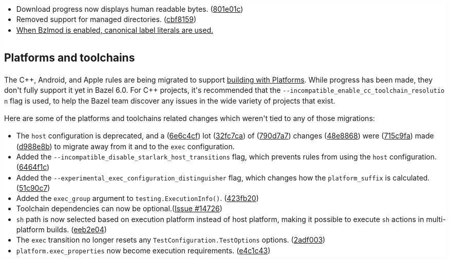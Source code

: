 - Download progress now displays human readable bytes. ([801e01c](https://github.com/bazelbuild/bazel/commit/801e01c30005a562e4d056f2640e6f56cc096413))
- Removed support for managed directories. ([cbf8159](https://github.com/bazelbuild/bazel/commit/cbf8159ba6190ab447ad54df63cb4db25763d755))
- [When Bzlmod is enabled, canonical label literals are used.](https://docs.google.com/document/d/1N81qfCa8oskCk5LqTW-LNthy6EBrDot7bdUsjz6JFC4)

[bzlmod]: https://bazel.build/versions/6.0.0/build/bzlmod

## Platforms and toolchains

The C++, Android, and Apple rules are being migrated to support [building with Platforms][building-with-platforms].
While progress has been made,
they don't fully support it yet in Bazel 6.0.
For C++ projects,
it's recommended that the `--incompatible_enable_cc_toolchain_resolution` flag is used,
to help the Bazel team discover any issues in the wide variety of projects that exist.

Here are some of the platforms and toolchains related changes which weren't tied to any of those migrations:

- The `host` configuration is deprecated,
  and a ([6e6c4cf](https://github.com/bazelbuild/bazel/commit/6e6c4cf1bd6edaa15ecc4417cd0be70581181def))
  lot ([32fc7ca](https://github.com/bazelbuild/bazel/commit/32fc7cac3c62dcf1721e9093a449561eb854f241))
  of ([790d7a7](https://github.com/bazelbuild/bazel/commit/790d7a75b34eb963c18f9165bd9608d7a8eb4f3d))
  changes ([48e8868](https://github.com/bazelbuild/bazel/commit/48e88685105c906ae52865422da01c39c580bf21))
  were ([715c9fa](https://github.com/bazelbuild/bazel/commit/715c9faabba573501c9cb7604192759950633205))
  made ([d988e8b](https://github.com/bazelbuild/bazel/commit/d988e8b3bace4b2bb2ec4adc17d9bf7b4f49a907))
  to migrate away from it and to the `exec` configuration.
- Added the `--incompatible_disable_starlark_host_transitions` flag, which prevents rules from using the `host` configuration. ([6464f1c](https://github.com/bazelbuild/bazel/commit/6464f1cbdf14f0b8e8f29f7b57990a40ea584062))
- Added the `--experimental_exec_configuration_distinguisher` flag, which changes how the `platform_suffix` is calculated. ([51c90c7](https://github.com/bazelbuild/bazel/commit/51c90c7d7f749af99d66cbd21bbdda09b68f79ac))
- Added the `exec_group` argument to `testing.ExecutionInfo()`. ([423fb20](https://github.com/bazelbuild/bazel/commit/423fb20c2bc7773f8c9567be8056566ce4633e5f))
- Toolchain dependencies can now be optional.([Issue #14726](https://github.com/bazelbuild/bazel/issues/14726))
- `sh` path is now selected based on execution platform instead of host platform, making it possible to execute `sh` actions in multi-platform builds. ([eeb2e04](https://github.com/bazelbuild/bazel/commit/eeb2e04e52cfad165a1bde33ce2d83a392f53d00))
- The `exec` transition no longer resets any `TestConfiguration.TestOptions` options. ([2adf003](https://github.com/bazelbuild/bazel/commit/2adf0033bb4e71171e96f95bbd54ab783c6bb6d1))
- `platform.exec_properties` now become execution requirements. ([e4c1c43](https://github.com/bazelbuild/bazel/commit/e4c1c434d49062449c7a83dd753fe01923766b1d))

[building-with-platforms]: https://bazel.build/versions/6.0.0/concepts/platforms


[bazel-6-0]: https://blog.bazel.build/2022/12/19/bazel-6.0.html
[diff]: https://github.com/bazelbuild/bazel/compare/5.4.0...6.0.0
[lts-releases]: https://bazel.build/versions/6.0.0/release/versioning#lts-releases
[whats-new-in-bazel-5]: 2022-01-19-What's-New-in-Bazel-5.0.md
[remote-explained]: 2021-09-15-Bazel's-remote-caching-and-remote-execution-explained.md
[dynamic-execution]: https://bazel.build/versions/6.0.0/remote/dynamic
[buck2-local-execution]: https://github.com/facebookincubator/buck2/blob/2116ae1d48d63109d72cb7100cb99ad8d20bc873/docs/why.md#why-might-it-be-interesting
[skymeld-bazelcon]: https://youtu.be/IEJLHNNRP9U
[build_event_binary_file]: https://bazel.build/versions/6.0.0/reference/command-line-reference#flag--build_event_binary_file
[build_event_json_file]: https://bazel.build/versions/6.0.0/reference/command-line-reference#flag--build_event_json_file
[performance-profiling]: https://bazel.build/versions/6.0.0/rules/performance#performance-profiling
[profile]: https://bazel.build/versions/6.0.0/reference/command-line-reference#flag--profile
[execution_log_binary_file]: https://bazel.build/versions/6.0.0/reference/command-line-reference#flag--execution_log_binary_file
[execution_log_json_file]: https://bazel.build/versions/6.0.0/reference/command-line-reference#flag--execution_log_json_file
[spawns]: 2021-09-15-Bazel's-remote-caching-and-remote-execution-explained.md#spawns
[platforms]: https://bazel.build/versions/6.0.0/extending/platforms
[rules]: https://bazel.build/versions/6.0.0/extending/rules
[aspects]: https://bazel.build/versions/6.0.0/extending/aspects
[workers]: https://bazel.build/versions/6.0.0/remote/persistent
[starlarkification]: https://youtu.be/6_RrNxuny6Y?t=232
[bazel-6-1]: https://github.com/bazelbuild/bazel/milestone/46
[rolling-releases]: https://bazel.build/versions/6.0.0/release/versioning#rolling-releases